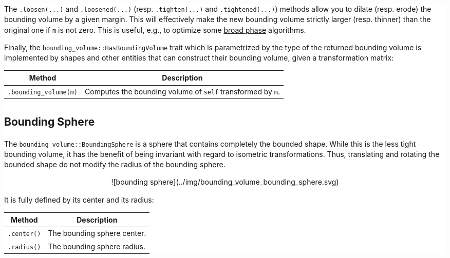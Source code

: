 The `.loosen(...)` and `.loosened(...)` (resp. `.tighten(...)` and
`.tightened(...)`) methods allow you to dilate (resp. erode) the bounding
volume by a given margin. This will effectively make the new bounding volume
strictly larger (resp. thinner) than the original one if `m` is not zero.  This
is useful, e.g., to optimize some [broad phase](../contact_determination/broad_phase.html)
algorithms.


Finally, the `bounding_volume::HasBoundingVolume` trait which is parametrized
by the type of the returned bounding volume is implemented by shapes and other
entities that can construct their bounding volume, given a transformation
matrix:

| Method               | Description |
| --                   | --          |
| `.bounding_volume(m)` | Computes the bounding volume of `self` transformed by `m`. |


## Bounding Sphere

The `bounding_volume::BoundingSphere` is a sphere that contains completely the
bounded shape. While this is the less tight bounding volume, it has the benefit
of being invariant with regard to isometric transformations. Thus, translating
and rotating the bounded shape do not modify the radius of the bounding
sphere.

<center>
![bounding sphere](../img/bounding_volume_bounding_sphere.svg)
</center>

It is fully defined by its center and its radius:

| Method      | Description                                                    |
|--           | --                                                             |
| `.center()` | The bounding sphere center. |
| `.radius()` | The bounding sphere radius. |

